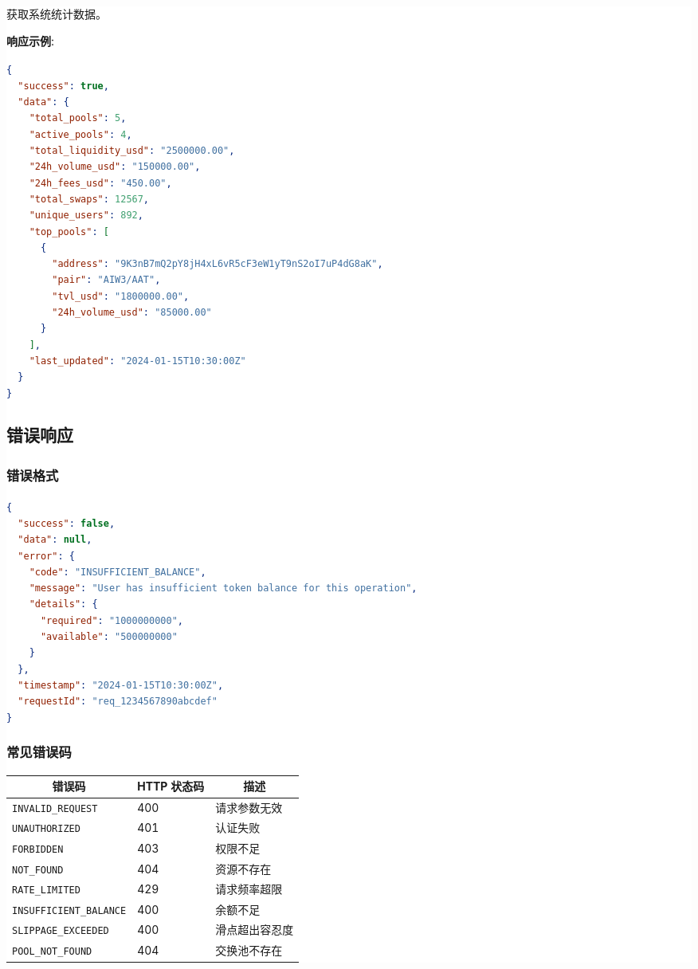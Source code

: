 获取系统统计数据。

**响应示例**:
```json
{
  "success": true,
  "data": {
    "total_pools": 5,
    "active_pools": 4,
    "total_liquidity_usd": "2500000.00",
    "24h_volume_usd": "150000.00",
    "24h_fees_usd": "450.00",
    "total_swaps": 12567,
    "unique_users": 892,
    "top_pools": [
      {
        "address": "9K3nB7mQ2pY8jH4xL6vR5cF3eW1yT9nS2oI7uP4dG8aK",
        "pair": "AIW3/AAT",
        "tvl_usd": "1800000.00",
        "24h_volume_usd": "85000.00"
      }
    ],
    "last_updated": "2024-01-15T10:30:00Z"
  }
}
```

## 错误响应

### 错误格式
```json
{
  "success": false,
  "data": null,
  "error": {
    "code": "INSUFFICIENT_BALANCE",
    "message": "User has insufficient token balance for this operation",
    "details": {
      "required": "1000000000",
      "available": "500000000"
    }
  },
  "timestamp": "2024-01-15T10:30:00Z",
  "requestId": "req_1234567890abcdef"
}
```

### 常见错误码

| 错误码 | HTTP 状态码 | 描述 |
|--------|-------------|------|
| `INVALID_REQUEST` | 400 | 请求参数无效 |
| `UNAUTHORIZED` | 401 | 认证失败 |
| `FORBIDDEN` | 403 | 权限不足 |
| `NOT_FOUND` | 404 | 资源不存在 |
| `RATE_LIMITED` | 429 | 请求频率超限 |
| `INSUFFICIENT_BALANCE` | 400 | 余额不足 |
| `SLIPPAGE_EXCEEDED` | 400 | 滑点超出容忍度 |
| `POOL_NOT_FOUND` | 404 | 交换池不存在 |
